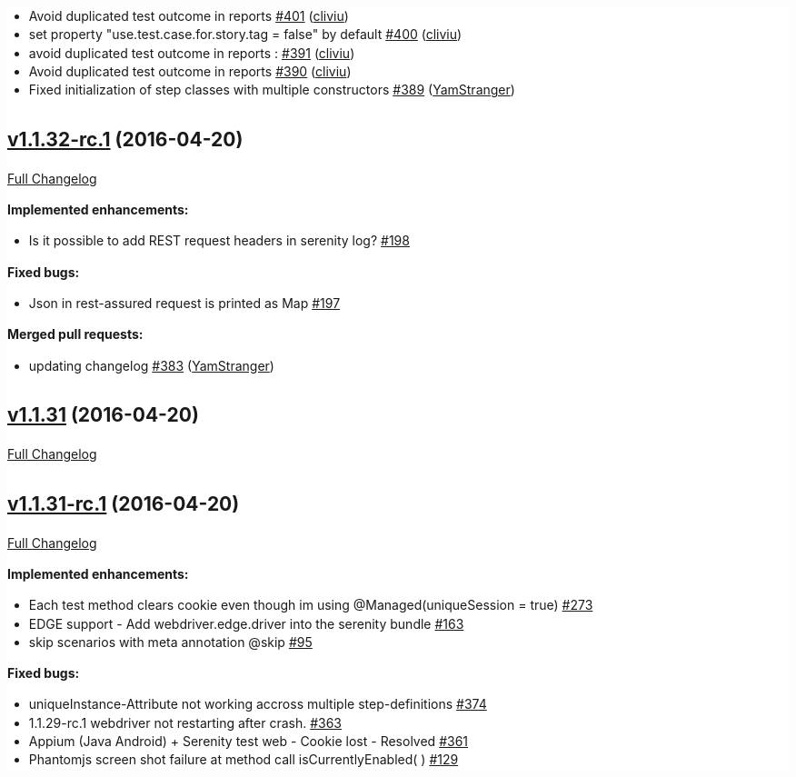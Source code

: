 - Avoid duplicated test outcome in reports [\#401](https://github.com/serenity-bdd/serenity-core/pull/401) ([cliviu](https://github.com/cliviu))
- set property "use.test.case.for.story.tag = false" by default [\#400](https://github.com/serenity-bdd/serenity-core/pull/400) ([cliviu](https://github.com/cliviu))
- avoid duplicated test outcome in reports : [\#391](https://github.com/serenity-bdd/serenity-core/pull/391) ([cliviu](https://github.com/cliviu))
- Avoid duplicated test outcome in reports [\#390](https://github.com/serenity-bdd/serenity-core/pull/390) ([cliviu](https://github.com/cliviu))
- Fixed initialization of step classes with multiple constructors [\#389](https://github.com/serenity-bdd/serenity-core/pull/389) ([YamStranger](https://github.com/YamStranger))

## [v1.1.32-rc.1](https://github.com/serenity-bdd/serenity-core/tree/v1.1.32-rc.1) (2016-04-20)
[Full Changelog](https://github.com/serenity-bdd/serenity-core/compare/v1.1.31...v1.1.32-rc.1)

**Implemented enhancements:**

- Is it possible to add REST request headers in serenity log? [\#198](https://github.com/serenity-bdd/serenity-core/issues/198)

**Fixed bugs:**

- Json in rest-assured request is printed as Map [\#197](https://github.com/serenity-bdd/serenity-core/issues/197)

**Merged pull requests:**

- updating changelog [\#383](https://github.com/serenity-bdd/serenity-core/pull/383) ([YamStranger](https://github.com/YamStranger))

## [v1.1.31](https://github.com/serenity-bdd/serenity-core/tree/v1.1.31) (2016-04-20)
[Full Changelog](https://github.com/serenity-bdd/serenity-core/compare/v1.1.31-rc.1...v1.1.31)

## [v1.1.31-rc.1](https://github.com/serenity-bdd/serenity-core/tree/v1.1.31-rc.1) (2016-04-20)
[Full Changelog](https://github.com/serenity-bdd/serenity-core/compare/v1.1.30-rc.1...v1.1.31-rc.1)

**Implemented enhancements:**

- Each test method clears cookie even though im using @Managed\(uniqueSession = true\) [\#273](https://github.com/serenity-bdd/serenity-core/issues/273)
- EDGE support - Add webdriver.edge.driver into the serenity bundle [\#163](https://github.com/serenity-bdd/serenity-core/issues/163)
- skip scenarios with meta annotation @skip [\#95](https://github.com/serenity-bdd/serenity-core/issues/95)

**Fixed bugs:**

- uniqueInstance-Attribute not working accross multiple step-definitions [\#374](https://github.com/serenity-bdd/serenity-core/issues/374)
- 1.1.29-rc.1 webdriver not restarting after crash. [\#363](https://github.com/serenity-bdd/serenity-core/issues/363)
- Appium \(Java Android\) + Serenity test web - Cookie lost - Resolved [\#361](https://github.com/serenity-bdd/serenity-core/issues/361)
- Phantomjs screen shot failure at method call isCurrentlyEnabled\( \) [\#129](https://github.com/serenity-bdd/serenity-core/issues/129)
